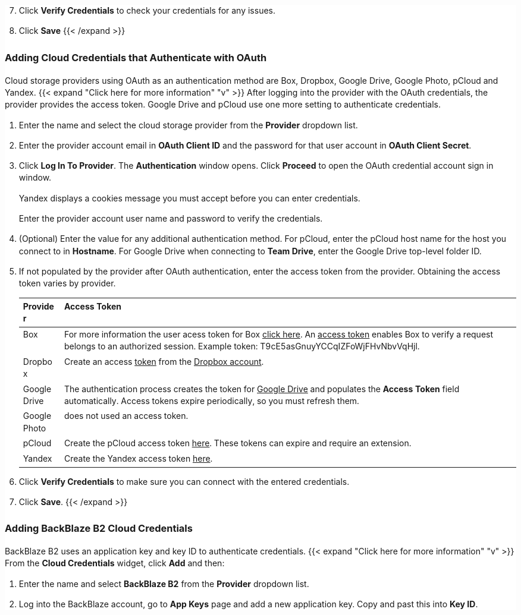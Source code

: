 7. Click **Verify Credentials** to check your credentials for any issues. 

8. Click **Save**
{{< /expand >}}

### Adding Cloud Credentials that Authenticate with OAuth
Cloud storage providers using OAuth as an authentication method are Box, Dropbox, Google Drive, Google Photo, pCloud and Yandex.
{{< expand "Click here for more information" "v" >}}
After logging into the provider with the OAuth credentials, the provider provides the access token.
Google Drive and pCloud use one more setting to authenticate credentials.

1. Enter the name and select the cloud storage provider from the **Provider** dropdown list.

2. Enter the provider account email in **OAuth Client ID** and the password for that user account in **OAuth Client Secret**.

3. Click **Log In To Provider**. The **Authentication** window opens. Click **Proceed** to open the OAuth credential account sign in window.

   Yandex displays a cookies message you must accept before you can enter credentials.

   Enter the provider account user name and password to verify the credentials.

4. (Optional) Enter the value for any additional authentication method. 
   For pCloud, enter the pCloud host name for the host you connect to in **Hostname**. 
   For Google Drive when connecting to **Team Drive**, enter the Google Drive top-level folder ID.

5. If not populated by the provider after OAuth authentication, enter the access token from the provider. Obtaining the access token varies by provider.
   
   | Provider | Access Token |
   |----------|--------------|
   | Box | For more information the user acess token for Box [click here](https://developer.box.com/). An [access token](https://developer.box.com/reference/) enables Box to verify a request belongs to an authorized session. Example token: T9cE5asGnuyYCCqIZFoWjFHvNbvVqHjl. |
   | Dropbox | Create an access [token](https://dropbox.tech/developers/generate-an-access-token-for-your-own-account) from the [Dropbox account](https://www.dropbox.com/). |
   | Google Drive | The authentication process creates the token for [Google Drive](https://developers.google.com/drive/api/v3/about-auth) and populates the **Access Token** field automatically. Access tokens expire periodically, so you must refresh them. |
   | Google Photo | does not used an access token. |
   | pCloud | Create the pCloud access token [here](https://docs.pcloud.com/methods/intro/authentication.html). These tokens can expire and require an extension. |
   | Yandex | Create the Yandex access token [here](https://yandex.com/dev/direct/doc/dg-v4/concepts/auth-token.html). |

6. Click **Verify Credentials** to make sure you can connect with the entered credentials.

7. Click **Save**.
{{< /expand >}}
### Adding BackBlaze B2 Cloud Credentials
BackBlaze B2 uses an application key and key ID to authenticate credentials.
{{< expand "Click here for more information" "v" >}}
From the **Cloud Credentials** widget, click **Add** and then:

1. Enter the name and select **BackBlaze B2** from the **Provider** dropdown list.

2. Log into the BackBlaze account, go to **App Keys** page and add a new application key. Copy and past this into **Key ID**.
